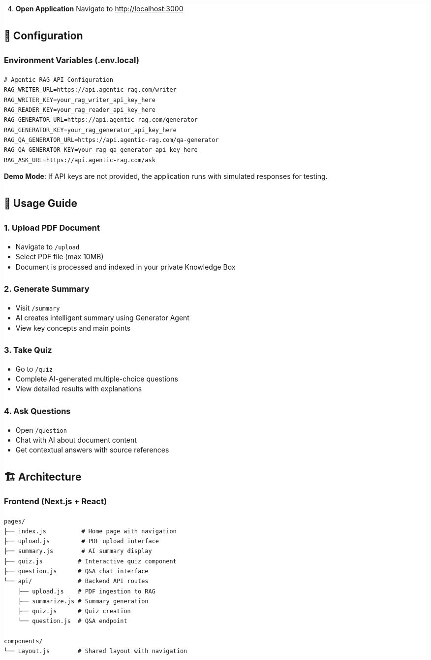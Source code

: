 4. **Open Application**
   Navigate to [http://localhost:3000](http://localhost:3000)

## 🔧 Configuration

### Environment Variables (.env.local)

```env
# Agentic RAG API Configuration
RAG_WRITER_URL=https://api.agentic-rag.com/writer
RAG_WRITER_KEY=your_rag_writer_api_key_here
RAG_READER_KEY=your_rag_reader_api_key_here
RAG_GENERATOR_URL=https://api.agentic-rag.com/generator
RAG_GENERATOR_KEY=your_rag_generator_api_key_here
RAG_QA_GENERATOR_URL=https://api.agentic-rag.com/qa-generator
RAG_QA_GENERATOR_KEY=your_rag_qa_generator_api_key_here
RAG_ASK_URL=https://api.agentic-rag.com/ask
```

**Demo Mode**: If API keys are not provided, the application runs with simulated responses for testing.

## 📖 Usage Guide

### 1. **Upload PDF Document**
   - Navigate to `/upload`
   - Select PDF file (max 10MB)
   - Document is processed and indexed in your private Knowledge Box

### 2. **Generate Summary**
   - Visit `/summary` 
   - AI creates intelligent summary using Generator Agent
   - View key concepts and main points

### 3. **Take Quiz**
   - Go to `/quiz`
   - Complete AI-generated multiple-choice questions
   - View detailed results with explanations

### 4. **Ask Questions**
   - Open `/question`
   - Chat with AI about document content
   - Get contextual answers with source references

## 🏗️ Architecture

### Frontend (Next.js + React)
```
pages/
├── index.js          # Home page with navigation
├── upload.js         # PDF upload interface
├── summary.js        # AI summary display
├── quiz.js          # Interactive quiz component
├── question.js      # Q&A chat interface
└── api/             # Backend API routes
    ├── upload.js    # PDF ingestion to RAG
    ├── summarize.js # Summary generation
    ├── quiz.js      # Quiz creation
    └── question.js  # Q&A endpoint

components/
└── Layout.js        # Shared layout with navigation
```